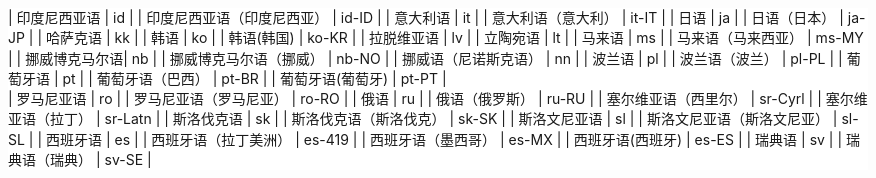 | 印度尼西亚语 | id |
| 印度尼西亚语（印度尼西亚） | id-ID |
| 意大利语 | it |
| 意大利语（意大利） | it-IT |
| 日语 | ja |
| 日语（日本） | ja-JP |
| 哈萨克语 | kk |
| 韩语 | ko |
| 韩语(韩国) | ko-KR |
| 拉脱维亚语 | lv |
| 立陶宛语 | lt |
| 马来语 | ms |
| 马来语（马来西亚） | ms-MY |
| 挪威博克马尔语| nb |
| 挪威博克马尔语（挪威） | nb-NO |
| 挪威语（尼诺斯克语） | nn |
| 波兰语 | pl |
| 波兰语（波兰） | pl-PL |
| 葡萄牙语 | pt |
| 葡萄牙语（巴西） | pt-BR |
| 葡萄牙语(葡萄牙) | pt-PT |  
| 罗马尼亚语 | ro |
| 罗马尼亚语（罗马尼亚） | ro-RO |
| 俄语 | ru |
| 俄语（俄罗斯） | ru-RU |
| 塞尔维亚语（西里尔） | sr-Cyrl |
| 塞尔维亚语（拉丁） | sr-Latn |
| 斯洛伐克语 | sk |
| 斯洛伐克语（斯洛伐克） | sk-SK |
| 斯洛文尼亚语 | sl |
| 斯洛文尼亚语（斯洛文尼亚） | sl-SL |
| 西班牙语 | es |
| 西班牙语（拉丁美洲） | es-419 |
| 西班牙语（墨西哥） | es-MX |
| 西班牙语(西班牙) | es-ES |
| 瑞典语 | sv |
| 瑞典语（瑞典） | sv-SE |